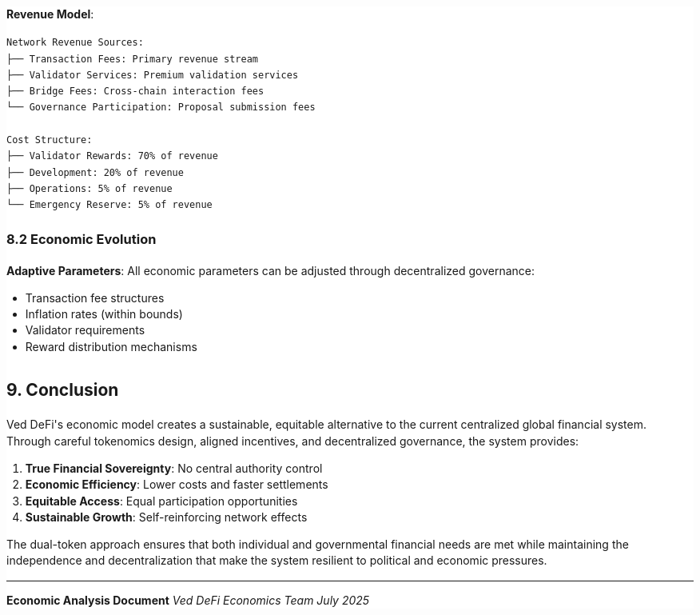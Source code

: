 **Revenue Model**:
```
Network Revenue Sources:
├── Transaction Fees: Primary revenue stream
├── Validator Services: Premium validation services
├── Bridge Fees: Cross-chain interaction fees
└── Governance Participation: Proposal submission fees

Cost Structure:
├── Validator Rewards: 70% of revenue
├── Development: 20% of revenue
├── Operations: 5% of revenue
└── Emergency Reserve: 5% of revenue
```

### 8.2 Economic Evolution

**Adaptive Parameters**:
All economic parameters can be adjusted through decentralized governance:
- Transaction fee structures
- Inflation rates (within bounds)
- Validator requirements
- Reward distribution mechanisms

## 9. Conclusion

Ved DeFi's economic model creates a sustainable, equitable alternative to the current centralized global financial system. Through careful tokenomics design, aligned incentives, and decentralized governance, the system provides:

1. **True Financial Sovereignty**: No central authority control
2. **Economic Efficiency**: Lower costs and faster settlements
3. **Equitable Access**: Equal participation opportunities
4. **Sustainable Growth**: Self-reinforcing network effects

The dual-token approach ensures that both individual and governmental financial needs are met while maintaining the independence and decentralization that make the system resilient to political and economic pressures.

---

**Economic Analysis Document**
*Ved DeFi Economics Team*
*July 2025*
